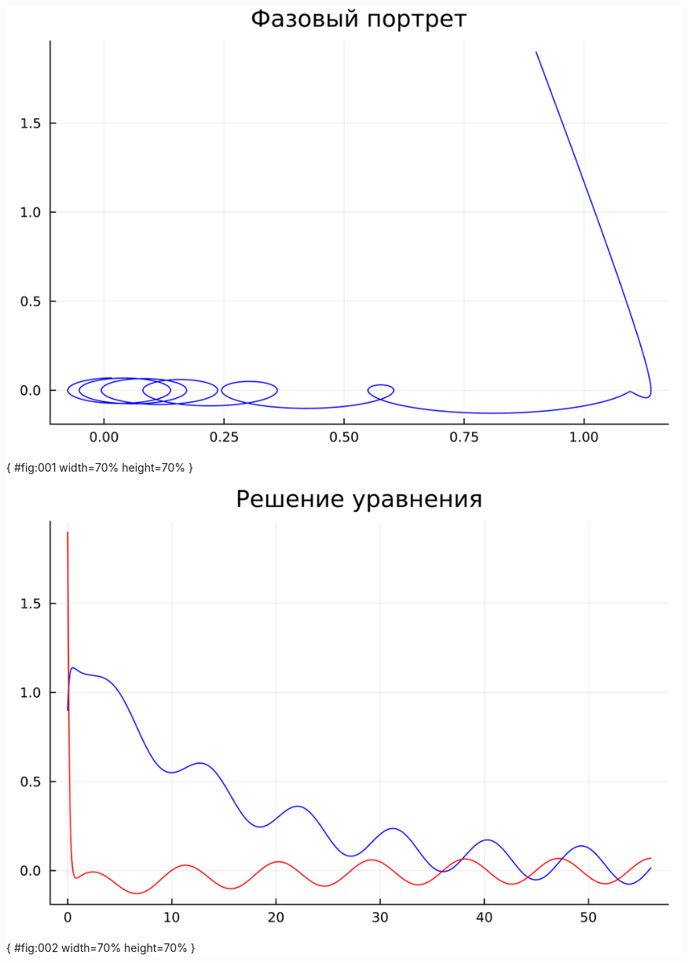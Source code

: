 ![Фазовый портрет для случая 3 на Julia](image/lab04_3_2.png){ #fig:001 width=70% height=70% }

![График решения для случая 3 на Julia](image/lab04_3_1.png){ #fig:002 width=70% height=70% }
